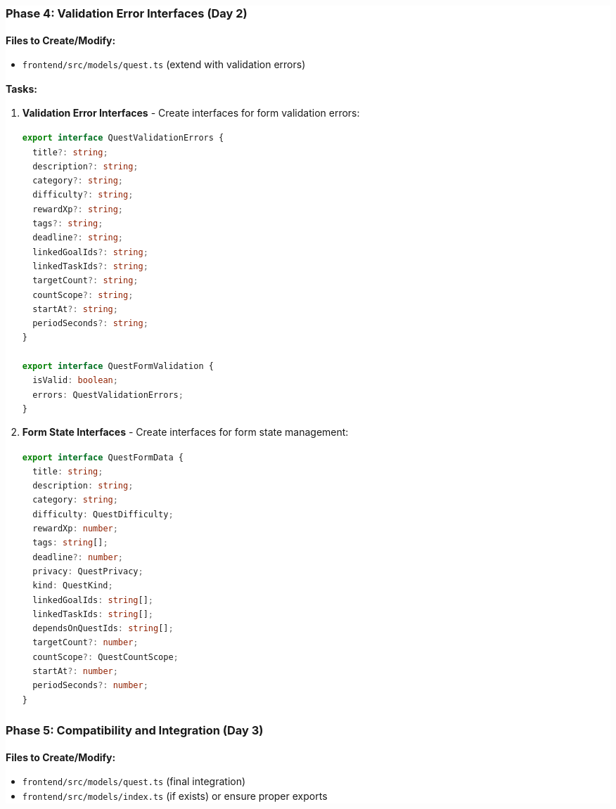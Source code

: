 ### Phase 4: Validation Error Interfaces (Day 2)
**Files to Create/Modify:**
- `frontend/src/models/quest.ts` (extend with validation errors)

**Tasks:**
1. **Validation Error Interfaces** - Create interfaces for form validation errors:
   ```typescript
   export interface QuestValidationErrors {
     title?: string;
     description?: string;
     category?: string;
     difficulty?: string;
     rewardXp?: string;
     tags?: string;
     deadline?: string;
     linkedGoalIds?: string;
     linkedTaskIds?: string;
     targetCount?: string;
     countScope?: string;
     startAt?: string;
     periodSeconds?: string;
   }

   export interface QuestFormValidation {
     isValid: boolean;
     errors: QuestValidationErrors;
   }
   ```

2. **Form State Interfaces** - Create interfaces for form state management:
   ```typescript
   export interface QuestFormData {
     title: string;
     description: string;
     category: string;
     difficulty: QuestDifficulty;
     rewardXp: number;
     tags: string[];
     deadline?: number;
     privacy: QuestPrivacy;
     kind: QuestKind;
     linkedGoalIds: string[];
     linkedTaskIds: string[];
     dependsOnQuestIds: string[];
     targetCount?: number;
     countScope?: QuestCountScope;
     startAt?: number;
     periodSeconds?: number;
   }
   ```

### Phase 5: Compatibility and Integration (Day 3)
**Files to Create/Modify:**
- `frontend/src/models/quest.ts` (final integration)
- `frontend/src/models/index.ts` (if exists) or ensure proper exports
